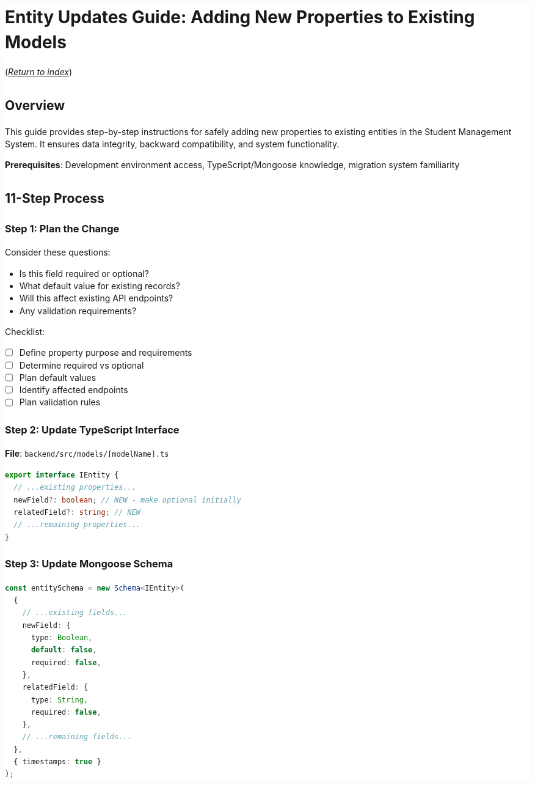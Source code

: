 # Entity Updates Guide: Adding New Properties to Existing Models

([_Return to index_](index.md))

## Overview

This guide provides step-by-step instructions for safely adding new properties to existing entities in the Student Management System. It ensures data integrity, backward compatibility, and system functionality.

**Prerequisites**: Development environment access, TypeScript/Mongoose knowledge, migration system familiarity

## 11-Step Process

### Step 1: Plan the Change

Consider these questions:

- Is this field required or optional?
- What default value for existing records?
- Will this affect existing API endpoints?
- Any validation requirements?

Checklist:

- [ ] Define property purpose and requirements
- [ ] Determine required vs optional
- [ ] Plan default values
- [ ] Identify affected endpoints
- [ ] Plan validation rules

### Step 2: Update TypeScript Interface

**File**: `backend/src/models/[modelName].ts`

```typescript
export interface IEntity {
  // ...existing properties...
  newField?: boolean; // NEW - make optional initially
  relatedField?: string; // NEW
  // ...remaining properties...
}
```

### Step 3: Update Mongoose Schema

```typescript
const entitySchema = new Schema<IEntity>(
  {
    // ...existing fields...
    newField: {
      type: Boolean,
      default: false,
      required: false,
    },
    relatedField: {
      type: String,
      required: false,
    },
    // ...remaining fields...
  },
  { timestamps: true }
);
```
